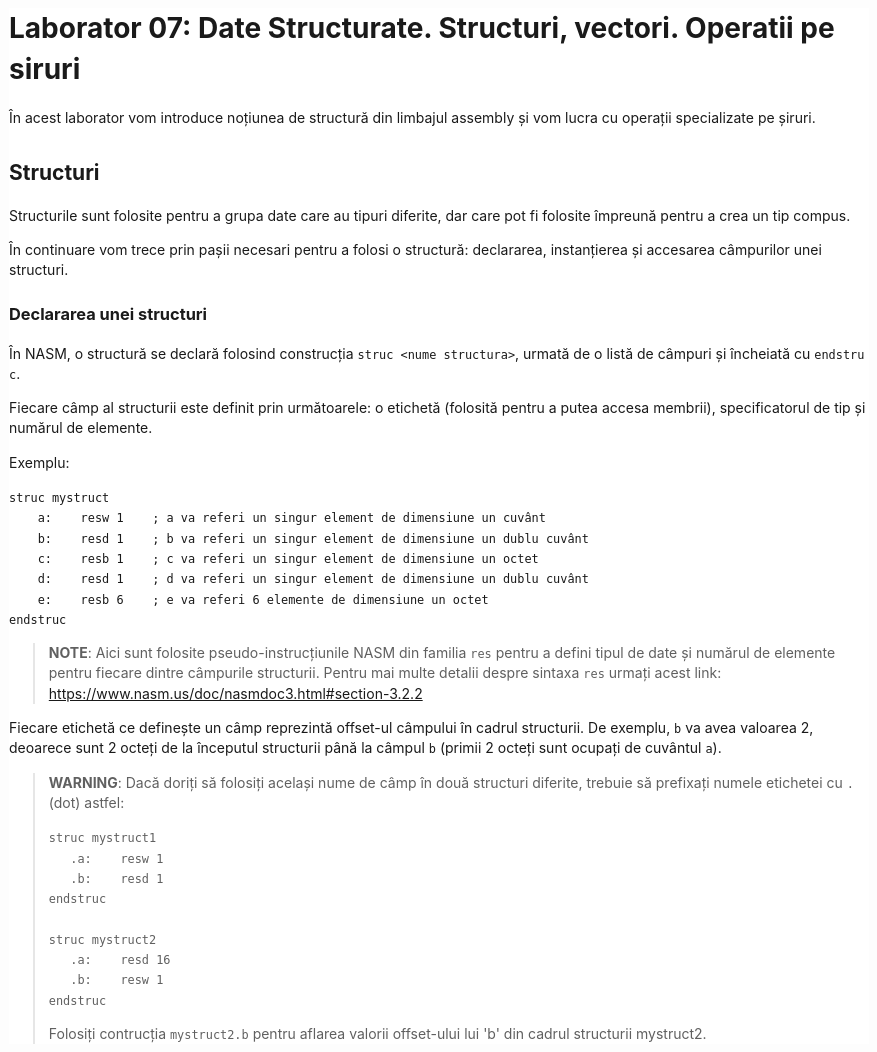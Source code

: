 # Laborator 07: Date Structurate. Structuri, vectori. Operatii pe siruri
În acest laborator vom introduce noțiunea de structură din limbajul assembly și vom lucra cu operații specializate pe șiruri. 

## Structuri
Structurile sunt folosite pentru a grupa date care au tipuri diferite, dar care pot fi folosite împreună pentru a crea un tip compus.

În continuare vom trece prin pașii necesari pentru a folosi o structură: declararea, instanțierea și accesarea câmpurilor unei structuri.

### Declararea unei structuri
În NASM, o structură se declară folosind construcția `struc <nume structura>`, urmată de o listă de câmpuri și încheiată cu `endstruc`.

Fiecare câmp al structurii este definit prin următoarele: o etichetă (folosită pentru a putea accesa membrii), specificatorul de tip și numărul de elemente.

Exemplu:
```Assembly
struc mystruct
    a:    resw 1    ; a va referi un singur element de dimensiune un cuvânt
    b:    resd 1    ; b va referi un singur element de dimensiune un dublu cuvânt
    c:    resb 1    ; c va referi un singur element de dimensiune un octet
    d:    resd 1    ; d va referi un singur element de dimensiune un dublu cuvânt
    e:    resb 6    ; e va referi 6 elemente de dimensiune un octet
endstruc
```

>**NOTE**: Aici sunt folosite pseudo-instrucțiunile NASM din familia `res` pentru a defini tipul de date și numărul de elemente pentru fiecare dintre câmpurile structurii. Pentru mai multe detalii despre sintaxa `res` urmați acest link: https://www.nasm.us/doc/nasmdoc3.html#section-3.2.2

Fiecare etichetă ce definește un câmp reprezintă offset-ul câmpului în cadrul structurii. De exemplu, `b` va avea valoarea 2, deoarece sunt 2 octeți de la începutul structurii până la câmpul `b` (primii 2 octeți sunt ocupați de cuvântul `a`).

>**WARNING**: Dacă doriți să folosiți același nume de câmp în două structuri diferite, trebuie să prefixați numele etichetei cu ``.`` (dot) astfel:
> ```Assembly
>struc mystruct1
>    .a:    resw 1
>    .b:    resd 1
>endstruc
> 
>struc mystruct2
>    .a:    resd 16
>    .b:    resw 1
>endstruc
>```
>Folosiți contrucția `mystruct2.b` pentru aflarea valorii offset-ului lui 'b' din cadrul structurii mystruct2.
